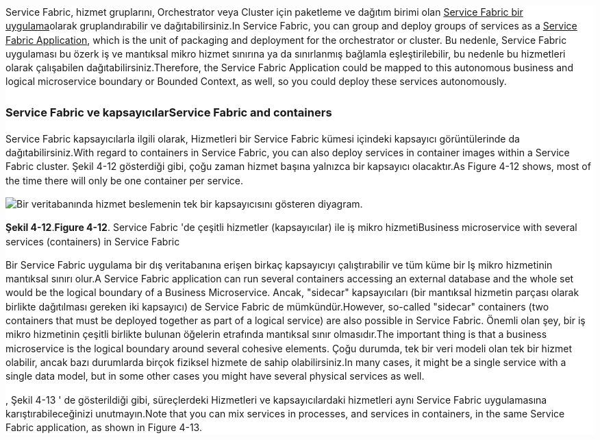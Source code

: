 <span data-ttu-id="6df47-258">Service Fabric, hizmet gruplarını, Orchestrator veya Cluster için paketleme ve dağıtım birimi olan [Service Fabric bir uygulama](https://docs.microsoft.com/azure/service-fabric/service-fabric-application-model)olarak gruplandırabilir ve dağıtabilirsiniz.</span><span class="sxs-lookup"><span data-stu-id="6df47-258">In Service Fabric, you can group and deploy groups of services as a [Service Fabric Application](https://docs.microsoft.com/azure/service-fabric/service-fabric-application-model), which is the unit of packaging and deployment for the orchestrator or cluster.</span></span> <span data-ttu-id="6df47-259">Bu nedenle, Service Fabric uygulaması bu özerk iş ve mantıksal mikro hizmet sınırına ya da sınırlanmış bağlamla eşleştirilebilir, bu nedenle bu hizmetleri olarak çalışabilen dağıtabilirsiniz.</span><span class="sxs-lookup"><span data-stu-id="6df47-259">Therefore, the Service Fabric Application could be mapped to this autonomous business and logical microservice boundary or Bounded Context, as well, so you could deploy these services autonomously.</span></span>

### <a name="service-fabric-and-containers"></a><span data-ttu-id="6df47-260">Service Fabric ve kapsayıcılar</span><span class="sxs-lookup"><span data-stu-id="6df47-260">Service Fabric and containers</span></span>

<span data-ttu-id="6df47-261">Service Fabric kapsayıcılarla ilgili olarak, Hizmetleri bir Service Fabric kümesi içindeki kapsayıcı görüntülerinde da dağıtabilirsiniz.</span><span class="sxs-lookup"><span data-stu-id="6df47-261">With regard to containers in Service Fabric, you can also deploy services in container images within a Service Fabric cluster.</span></span> <span data-ttu-id="6df47-262">Şekil 4-12 gösterdiği gibi, çoğu zaman hizmet başına yalnızca bir kapsayıcı olacaktır.</span><span class="sxs-lookup"><span data-stu-id="6df47-262">As Figure 4-12 shows, most of the time there will only be one container per service.</span></span>

![Bir veritabanında hizmet beslemenin tek bir kapsayıcısını gösteren diyagram.](./media/orchestrate-high-scalability-availability/azure-service-fabric-business-microservice.png)

<span data-ttu-id="6df47-264">**Şekil 4-12**.</span><span class="sxs-lookup"><span data-stu-id="6df47-264">**Figure 4-12**.</span></span> <span data-ttu-id="6df47-265">Service Fabric 'de çeşitli hizmetler (kapsayıcılar) ile iş mikro hizmeti</span><span class="sxs-lookup"><span data-stu-id="6df47-265">Business microservice with several services (containers) in Service Fabric</span></span>

<span data-ttu-id="6df47-266">Bir Service Fabric uygulama bir dış veritabanına erişen birkaç kapsayıcıyı çalıştırabilir ve tüm küme bir Iş mikro hizmetinin mantıksal sınırı olur.</span><span class="sxs-lookup"><span data-stu-id="6df47-266">A Service Fabric application can run several containers accessing an external database and the whole set would be the logical boundary of a Business Microservice.</span></span> <span data-ttu-id="6df47-267">Ancak, "sidecar" kapsayıcıları (bir mantıksal hizmetin parçası olarak birlikte dağıtılması gereken iki kapsayıcı) de Service Fabric de mümkündür.</span><span class="sxs-lookup"><span data-stu-id="6df47-267">However, so-called "sidecar" containers (two containers that must be deployed together as part of a logical service) are also possible in Service Fabric.</span></span> <span data-ttu-id="6df47-268">Önemli olan şey, bir iş mikro hizmetinin çeşitli birlikte bulunan öğelerin etrafında mantıksal sınır olmasıdır.</span><span class="sxs-lookup"><span data-stu-id="6df47-268">The important thing is that a business microservice is the logical boundary around several cohesive elements.</span></span> <span data-ttu-id="6df47-269">Çoğu durumda, tek bir veri modeli olan tek bir hizmet olabilir, ancak bazı durumlarda birçok fiziksel hizmete de sahip olabilirsiniz.</span><span class="sxs-lookup"><span data-stu-id="6df47-269">In many cases, it might be a single service with a single data model, but in some other cases you might have several physical services as well.</span></span>

<span data-ttu-id="6df47-270">, Şekil 4-13 ' de gösterildiği gibi, süreçlerdeki Hizmetleri ve kapsayıcılardaki hizmetleri aynı Service Fabric uygulamasına karıştırabileceğinizi unutmayın.</span><span class="sxs-lookup"><span data-stu-id="6df47-270">Note that you can mix services in processes, and services in containers, in the same Service Fabric application, as shown in Figure 4-13.</span></span>

